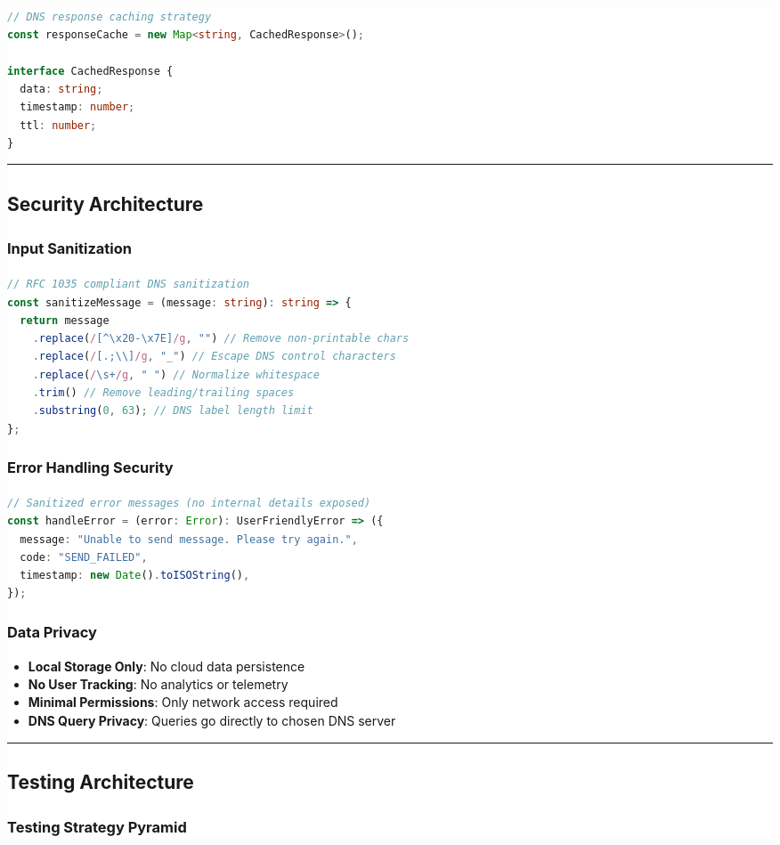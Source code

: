 ```typescript
// DNS response caching strategy
const responseCache = new Map<string, CachedResponse>();

interface CachedResponse {
  data: string;
  timestamp: number;
  ttl: number;
}
```

---

## Security Architecture

### Input Sanitization

```typescript
// RFC 1035 compliant DNS sanitization
const sanitizeMessage = (message: string): string => {
  return message
    .replace(/[^\x20-\x7E]/g, "") // Remove non-printable chars
    .replace(/[.;\\]/g, "_") // Escape DNS control characters
    .replace(/\s+/g, " ") // Normalize whitespace
    .trim() // Remove leading/trailing spaces
    .substring(0, 63); // DNS label length limit
};
```

### Error Handling Security

```typescript
// Sanitized error messages (no internal details exposed)
const handleError = (error: Error): UserFriendlyError => ({
  message: "Unable to send message. Please try again.",
  code: "SEND_FAILED",
  timestamp: new Date().toISOString(),
});
```

### Data Privacy

- **Local Storage Only**: No cloud data persistence
- **No User Tracking**: No analytics or telemetry
- **Minimal Permissions**: Only network access required
- **DNS Query Privacy**: Queries go directly to chosen DNS server

---

## Testing Architecture

### Testing Strategy Pyramid
